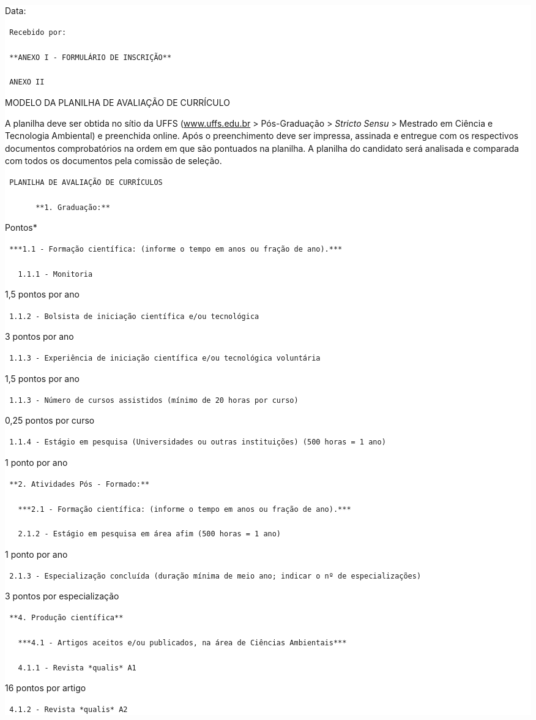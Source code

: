    Data:

     Recebido por:

     **ANEXO I - FORMULÁRIO DE INSCRIÇÃO**

     ANEXO II

 MODELO DA PLANILHA DE AVALIAÇÃO DE CURRÍCULO

 A planilha deve ser obtida no sítio da UFFS (www.uffs.edu.br > Pós-Graduação > *Stricto Sensu* > Mestrado em Ciência e Tecnologia Ambiental) e preenchida online. Após o preenchimento deve ser impressa, assinada e entregue com os respectivos documentos comprobatórios na ordem em que são pontuados na planilha. A planilha do candidato será analisada e comparada com todos os documentos pela comissão de seleção.

     PLANILHA DE AVALIAÇÃO DE CURRÍCULOS

           **1. Graduação:**

   Pontos*

     ***1.1 - Formação científica: (informe o tempo em anos ou fração de ano).***

       1.1.1 - Monitoria

   1,5 pontos por ano

     1.1.2 - Bolsista de iniciação científica e/ou tecnológica

   3 pontos por ano

     1.1.3 - Experiência de iniciação científica e/ou tecnológica voluntária

   1,5 pontos por ano

     1.1.3 - Número de cursos assistidos (mínimo de 20 horas por curso)

   0,25 pontos por curso

     1.1.4 - Estágio em pesquisa (Universidades ou outras instituições) (500 horas = 1 ano)

   1 ponto por ano

     **2. Atividades Pós - Formado:**

       ***2.1 - Formação científica: (informe o tempo em anos ou fração de ano).***

       2.1.2 - Estágio em pesquisa em área afim (500 horas = 1 ano)

   1 ponto por ano

     2.1.3 - Especialização concluída (duração mínima de meio ano; indicar o nº de especializações)

   3 pontos por especialização

     **4. Produção científica**

       ***4.1 - Artigos aceitos e/ou publicados, na área de Ciências Ambientais*** 

       4.1.1 - Revista *qualis* A1 

   16 pontos por artigo

     4.1.2 - Revista *qualis* A2 

